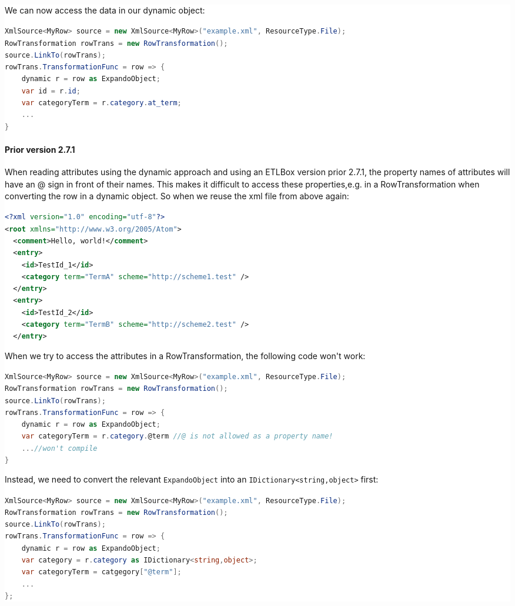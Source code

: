 We can now access the data in our dynamic object:

```C#
XmlSource<MyRow> source = new XmlSource<MyRow>("example.xml", ResourceType.File);
RowTransformation rowTrans = new RowTransformation();
source.LinkTo(rowTrans);
rowTrans.TransformationFunc = row => {
    dynamic r = row as ExpandoObject;
    var id = r.id;
    var categoryTerm = r.category.at_term;
    ...
}
```

#### Prior version 2.7.1

When reading attributes using the dynamic approach and using an ETLBox version prior 2.7.1, the property names of attributes will have an @ sign in front of their names. This makes it difficult to access these properties,e.g. in a RowTransformation when converting the row in a dynamic object. So when we reuse the xml file from above again:

```xml
<?xml version="1.0" encoding="utf-8"?>
<root xmlns="http://www.w3.org/2005/Atom">
  <comment>Hello, world!</comment>
  <entry>
    <id>TestId_1</id>
    <category term="TermA" scheme="http://scheme1.test" />
  </entry>
  <entry>
    <id>TestId_2</id>
    <category term="TermB" scheme="http://scheme2.test" />
  </entry>
```

When we try to access the attributes in a RowTransformation, the following code won't work:

```C#
XmlSource<MyRow> source = new XmlSource<MyRow>("example.xml", ResourceType.File);
RowTransformation rowTrans = new RowTransformation();
source.LinkTo(rowTrans);
rowTrans.TransformationFunc = row => {
    dynamic r = row as ExpandoObject;
    var categoryTerm = r.category.@term //@ is not allowed as a property name!
    ...//won't compile
}
```

Instead, we need to convert the relevant `ExpandoObject` into an `IDictionary<string,object>` first:

```C#
XmlSource<MyRow> source = new XmlSource<MyRow>("example.xml", ResourceType.File);
RowTransformation rowTrans = new RowTransformation();
source.LinkTo(rowTrans);
rowTrans.TransformationFunc = row => {
    dynamic r = row as ExpandoObject;
    var category = r.category as IDictionary<string,object>;
    var categoryTerm = catgegory["@term"];
    ...
};
```
